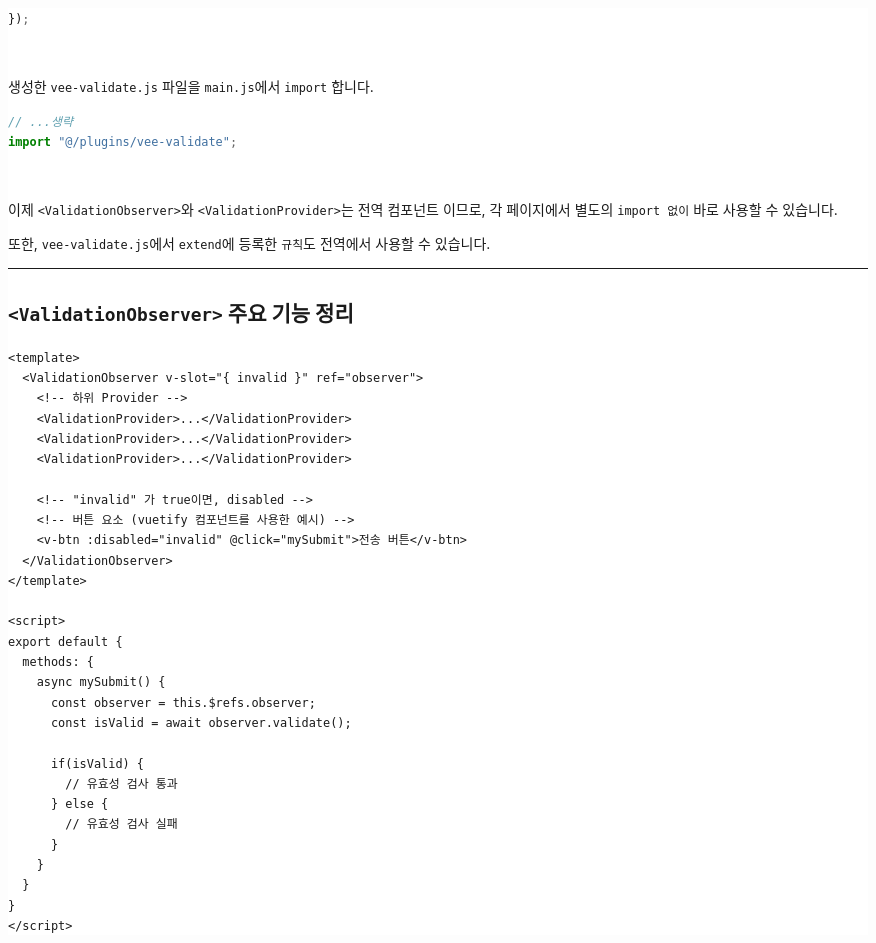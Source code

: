 ```javascript
});
```

<br/>

생성한 ``vee-validate.js`` 파일을 ``main.js``에서 ``import`` 합니다.

```javascript
// ...생략
import "@/plugins/vee-validate";
```

<br/>

이제 ``<ValidationObserver>``와 ``<ValidationProvider>``는 전역 컴포넌트 이므로, 각 페이지에서 별도의 ``import 없이`` 바로 사용할 수 있습니다.

또한, ``vee-validate.js``에서 ``extend``에 등록한 ``규칙``도 전역에서 사용할 수 있습니다.

<hr/>

## ``<ValidationObserver>`` 주요 기능 정리

```vue
<template>
  <ValidationObserver v-slot="{ invalid }" ref="observer">
    <!-- 하위 Provider -->
    <ValidationProvider>...</ValidationProvider>
    <ValidationProvider>...</ValidationProvider>
    <ValidationProvider>...</ValidationProvider>

    <!-- "invalid" 가 true이면, disabled -->
    <!-- 버튼 요소 (vuetify 컴포넌트를 사용한 예시) -->
    <v-btn :disabled="invalid" @click="mySubmit">전송 버튼</v-btn>
  </ValidationObserver>
</template>

<script>
export default {
  methods: {
    async mySubmit() {
      const observer = this.$refs.observer;
      const isValid = await observer.validate();

      if(isValid) {
        // 유효성 검사 통과
      } else {
        // 유효성 검사 실패
      }
    }
  }
}
</script>
```
